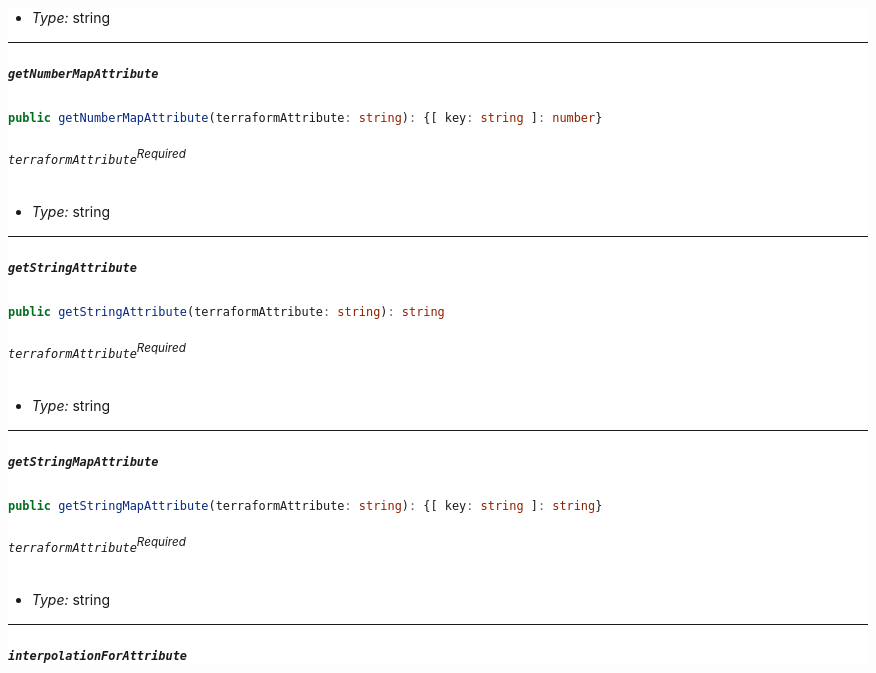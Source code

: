 - *Type:* string

---

##### `getNumberMapAttribute` <a name="getNumberMapAttribute" id="@cdktf/provider-ionoscloud.dataIonoscloudS3Bucket.DataIonoscloudS3Bucket.getNumberMapAttribute"></a>

```typescript
public getNumberMapAttribute(terraformAttribute: string): {[ key: string ]: number}
```

###### `terraformAttribute`<sup>Required</sup> <a name="terraformAttribute" id="@cdktf/provider-ionoscloud.dataIonoscloudS3Bucket.DataIonoscloudS3Bucket.getNumberMapAttribute.parameter.terraformAttribute"></a>

- *Type:* string

---

##### `getStringAttribute` <a name="getStringAttribute" id="@cdktf/provider-ionoscloud.dataIonoscloudS3Bucket.DataIonoscloudS3Bucket.getStringAttribute"></a>

```typescript
public getStringAttribute(terraformAttribute: string): string
```

###### `terraformAttribute`<sup>Required</sup> <a name="terraformAttribute" id="@cdktf/provider-ionoscloud.dataIonoscloudS3Bucket.DataIonoscloudS3Bucket.getStringAttribute.parameter.terraformAttribute"></a>

- *Type:* string

---

##### `getStringMapAttribute` <a name="getStringMapAttribute" id="@cdktf/provider-ionoscloud.dataIonoscloudS3Bucket.DataIonoscloudS3Bucket.getStringMapAttribute"></a>

```typescript
public getStringMapAttribute(terraformAttribute: string): {[ key: string ]: string}
```

###### `terraformAttribute`<sup>Required</sup> <a name="terraformAttribute" id="@cdktf/provider-ionoscloud.dataIonoscloudS3Bucket.DataIonoscloudS3Bucket.getStringMapAttribute.parameter.terraformAttribute"></a>

- *Type:* string

---

##### `interpolationForAttribute` <a name="interpolationForAttribute" id="@cdktf/provider-ionoscloud.dataIonoscloudS3Bucket.DataIonoscloudS3Bucket.interpolationForAttribute"></a>

